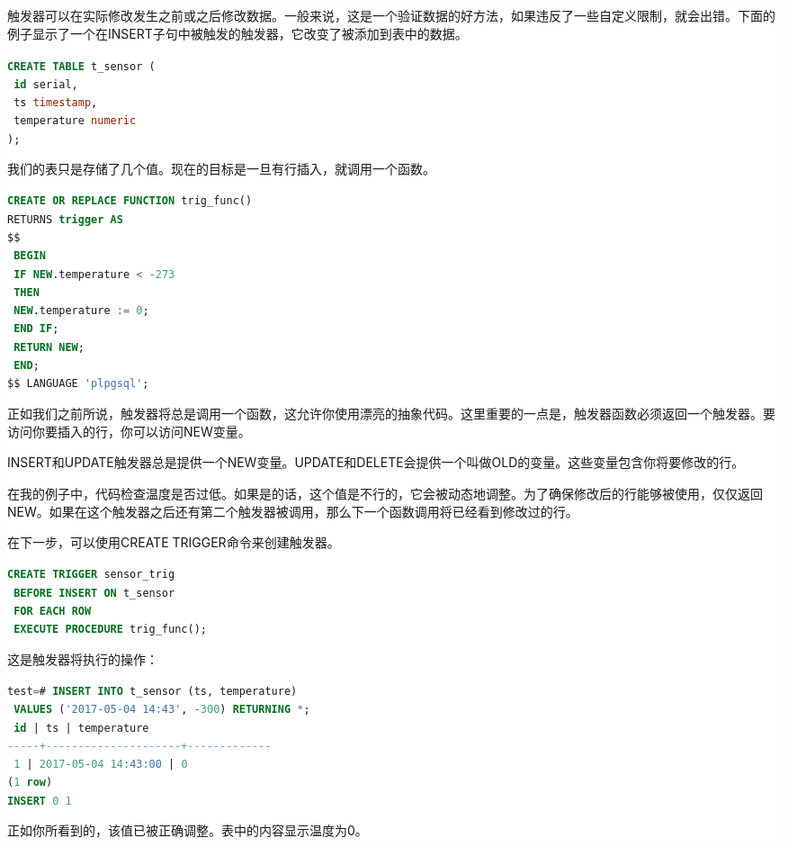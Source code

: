 触发器可以在实际修改发生之前或之后修改数据。一般来说，这是一个验证数据的好方法，如果违反了一些自定义限制，就会出错。下面的例子显示了一个在INSERT子句中被触发的触发器，它改变了被添加到表中的数据。

```sql
CREATE TABLE t_sensor (
 id serial,
 ts timestamp,
 temperature numeric
);
```

我们的表只是存储了几个值。现在的目标是一旦有行插入，就调用一个函数。

```sql
CREATE OR REPLACE FUNCTION trig_func()
RETURNS trigger AS
$$
 BEGIN
 IF NEW.temperature < -273
 THEN
 NEW.temperature := 0;
 END IF;
 RETURN NEW;
 END;
$$ LANGUAGE 'plpgsql';
```

正如我们之前所说，触发器将总是调用一个函数，这允许你使用漂亮的抽象代码。这里重要的一点是，触发器函数必须返回一个触发器。要访问你要插入的行，你可以访问NEW变量。 

INSERT和UPDATE触发器总是提供一个NEW变量。UPDATE和DELETE会提供一个叫做OLD的变量。这些变量包含你将要修改的行。 

在我的例子中，代码检查温度是否过低。如果是的话，这个值是不行的，它会被动态地调整。为了确保修改后的行能够被使用，仅仅返回NEW。如果在这个触发器之后还有第二个触发器被调用，那么下一个函数调用将已经看到修改过的行。 

在下一步，可以使用CREATE TRIGGER命令来创建触发器。

```sql
CREATE TRIGGER sensor_trig
 BEFORE INSERT ON t_sensor
 FOR EACH ROW
 EXECUTE PROCEDURE trig_func();

```

这是触发器将执行的操作：

```sql
test=# INSERT INTO t_sensor (ts, temperature)
 VALUES ('2017-05-04 14:43', -300) RETURNING *;
 id | ts | temperature
-----+---------------------+-------------
 1 | 2017-05-04 14:43:00 | 0
(1 row)
INSERT 0 1
```

正如你所看到的，该值已被正确调整。表中的内容显示温度为0。 
